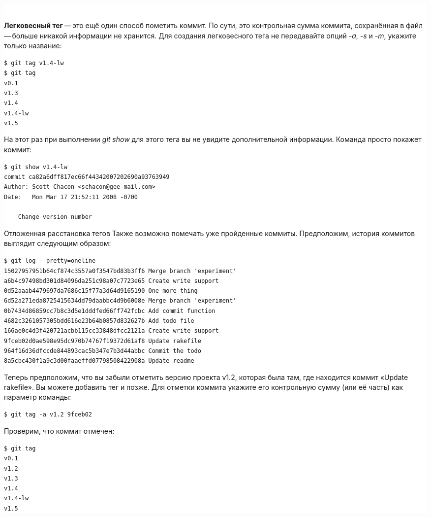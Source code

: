 <br/>

**Легковесный тег** — это ещё один способ пометить коммит. По сути, это контрольная сумма коммита, сохранённая в файл — больше никакой информации не хранится. Для создания легковесного тега не передавайте опций *-a*, *-s* и *-m*, укажите только название:

    $ git tag v1.4-lw
    $ git tag
    v0.1
    v1.3
    v1.4
    v1.4-lw
    v1.5

На этот раз при выполнении *git show* для этого тега вы не увидите дополнительной информации. Команда просто покажет коммит:

    $ git show v1.4-lw
    commit ca82a6dff817ec66f44342007202690a93763949
    Author: Scott Chacon <schacon@gee-mail.com>
    Date:   Mon Mar 17 21:52:11 2008 -0700

        Change version number

Отложенная расстановка тегов
Также возможно помечать уже пройденные коммиты. Предположим, история коммитов выглядит следующим образом:

    $ git log --pretty=oneline
    15027957951b64cf874c3557a0f3547bd83b3ff6 Merge branch 'experiment'
    a6b4c97498bd301d84096da251c98a07c7723e65 Create write support
    0d52aaab4479697da7686c15f77a3d64d9165190 One more thing
    6d52a271eda8725415634dd79daabbc4d9b6008e Merge branch 'experiment'
    0b7434d86859cc7b8c3d5e1dddfed66ff742fcbc Add commit function
    4682c3261057305bdd616e23b64b0857d832627b Add todo file
    166ae0c4d3f420721acbb115cc33848dfcc2121a Create write support
    9fceb02d0ae598e95dc970b74767f19372d61af8 Update rakefile
    964f16d36dfccde844893cac5b347e7b3d44abbc Commit the todo
    8a5cbc430f1a9c3d00faaeffd07798508422908a Update readme

Теперь предположим, что вы забыли отметить версию проекта v1.2, которая была там, где находится коммит «Update rakefile». Вы можете добавить тег и позже. Для отметки коммита укажите его контрольную сумму (или её часть) как параметр команды:

    $ git tag -a v1.2 9fceb02

Проверим, что коммит отмечен:

    $ git tag
    v0.1
    v1.2
    v1.3
    v1.4
    v1.4-lw
    v1.5
